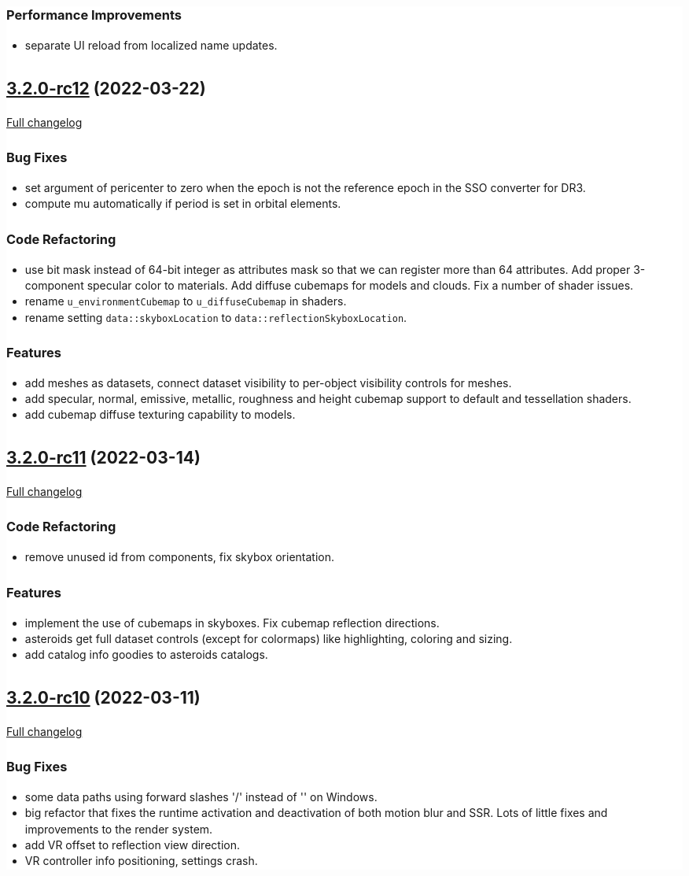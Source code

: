 ### Performance Improvements
- separate UI reload from localized name updates.


<a name="3.2.0-rc12"></a>
## [3.2.0-rc12](https://codeberg.org/gaiasky/gaiasky/tree/3.2.0-rc11) (2022-03-22)
[Full changelog](https://codeberg.org/gaiasky/gaiasky/compare/3.2.0-rc11...3.2.0-rc12)

### Bug Fixes
- set argument of pericenter to zero when the epoch is not the reference epoch in the SSO converter for DR3.
- compute mu automatically if period is set in orbital elements.

### Code Refactoring
- use bit mask instead of 64-bit integer as attributes mask so that we can register more than 64 attributes. Add proper 3-component specular color to materials. Add diffuse cubemaps for models and clouds. Fix a number of shader issues.
- rename `u_environmentCubemap` to `u_diffuseCubemap` in shaders.
- rename setting `data::skyboxLocation` to `data::reflectionSkyboxLocation`.

### Features
- add meshes as datasets, connect dataset visibility to per-object visibility controls for meshes.
- add specular, normal, emissive, metallic, roughness and height cubemap support to default and tessellation shaders.
- add cubemap diffuse texturing capability to models.


<a name="3.2.0-rc11"></a>
## [3.2.0-rc11](https://codeberg.org/gaiasky/gaiasky/tree/3.2.0-rc10) (2022-03-14)
[Full changelog](https://codeberg.org/gaiasky/gaiasky/compare/3.2.0-rc10...3.2.0-rc11)

### Code Refactoring
- remove unused id from components, fix skybox orientation.

### Features
- implement the use of cubemaps in skyboxes. Fix cubemap reflection directions.
- asteroids get full dataset controls (except for colormaps) like highlighting, coloring and sizing.
- add catalog info goodies to asteroids catalogs.


<a name="3.2.0-rc10"></a>
## [3.2.0-rc10](https://codeberg.org/gaiasky/gaiasky/tree/3.2.0-rc09) (2022-03-11)
[Full changelog](https://codeberg.org/gaiasky/gaiasky/compare/3.2.0-rc09...3.2.0-rc10)

### Bug Fixes
- some data paths using forward slashes '/' instead of '\' on Windows.
- big refactor that fixes the runtime activation and deactivation of both motion blur and SSR. Lots of little fixes and improvements to the render system.
- add VR offset to reflection view direction.
- VR controller info positioning, settings crash.
